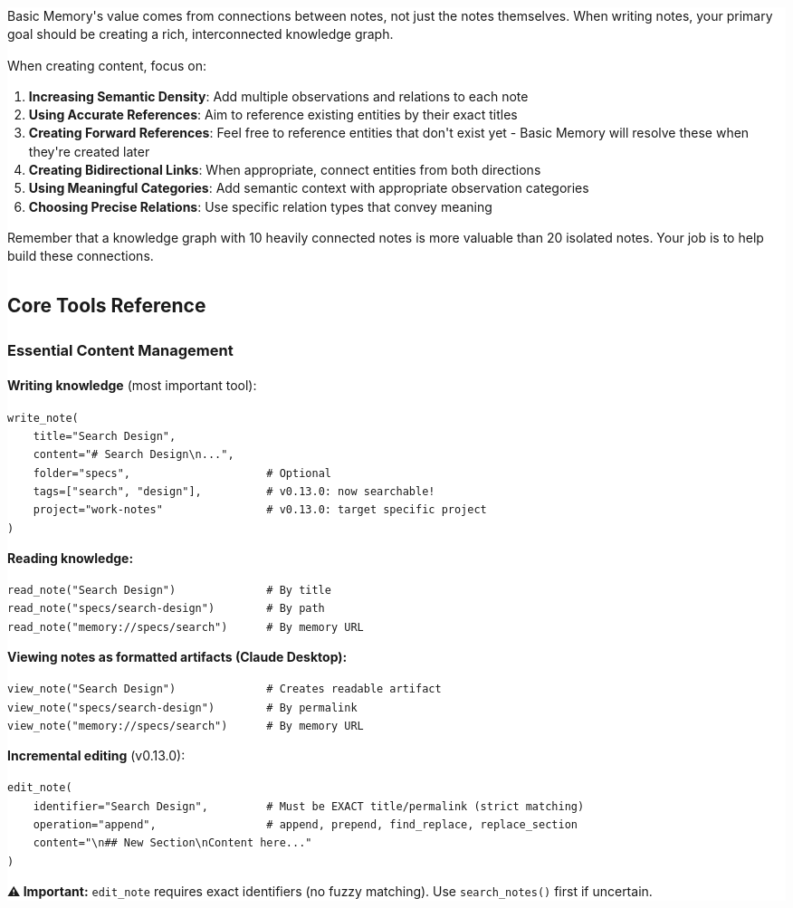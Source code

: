 Basic Memory's value comes from connections between notes, not just the notes themselves. When writing notes, your primary goal should be creating a rich, interconnected knowledge graph.

When creating content, focus on:

1. **Increasing Semantic Density**: Add multiple observations and relations to each note
2. **Using Accurate References**: Aim to reference existing entities by their exact titles
3. **Creating Forward References**: Feel free to reference entities that don't exist yet - Basic Memory will resolve these when they're created later
4. **Creating Bidirectional Links**: When appropriate, connect entities from both directions
5. **Using Meaningful Categories**: Add semantic context with appropriate observation categories
6. **Choosing Precise Relations**: Use specific relation types that convey meaning

Remember that a knowledge graph with 10 heavily connected notes is more valuable than 20 isolated notes. Your job is to help build these connections.

## Core Tools Reference

### Essential Content Management

**Writing knowledge** (most important tool):
```
write_note(
    title="Search Design",
    content="# Search Design\n...",
    folder="specs",                     # Optional
    tags=["search", "design"],          # v0.13.0: now searchable!
    project="work-notes"                # v0.13.0: target specific project
)
```

**Reading knowledge:**
```
read_note("Search Design")              # By title
read_note("specs/search-design")        # By path
read_note("memory://specs/search")      # By memory URL
```

**Viewing notes as formatted artifacts (Claude Desktop):**
```
view_note("Search Design")              # Creates readable artifact
view_note("specs/search-design")        # By permalink
view_note("memory://specs/search")      # By memory URL
```

**Incremental editing** (v0.13.0):
```
edit_note(
    identifier="Search Design",         # Must be EXACT title/permalink (strict matching)
    operation="append",                 # append, prepend, find_replace, replace_section
    content="\n## New Section\nContent here..."
)
```
**⚠️ Important:** `edit_note` requires exact identifiers (no fuzzy matching). Use `search_notes()` first if uncertain.
